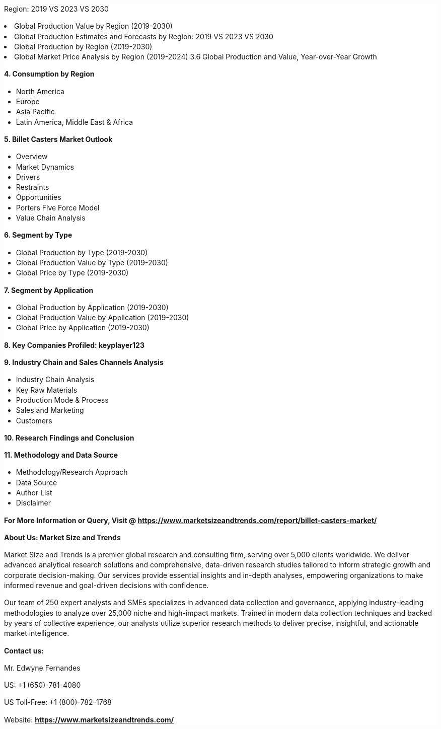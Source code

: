 Region: 2019 VS 2023 VS 2030</li><li>Global Production Value by Region (2019-2030)</li><li>Global Production Estimates and Forecasts by Region: 2019 VS 2023 VS 2030</li><li>Global Production by Region (2019-2030)</li><li>Global Market Price Analysis by Region (2019-2024) 3.6 Global Production and Value, Year-over-Year Growth</li></ul><p><strong>4. Consumption by Region</strong></p><ul><li>North America</li><li>Europe</li><li>Asia Pacific</li><li>Latin America, Middle East &amp; Africa</li></ul><p><strong>5. Billet Casters Market Outlook</strong></p><ul><li>Overview</li><li>Market Dynamics</li><li>Drivers</li><li>Restraints</li><li>Opportunities</li><li>Porters Five Force Model</li><li>Value Chain Analysis&nbsp;</li></ul><p><strong>6. Segment by Type</strong></p><ul><li>Global Production by Type (2019-2030)</li><li>Global Production Value by Type (2019-2030)</li><li>Global Price by Type (2019-2030)</li></ul><p><strong>7. Segment by Application</strong></p><ul><li>Global Production by Application (2019-2030)</li><li>Global Production Value by Application (2019-2030)</li><li>Global Price by Application (2019-2030)</li></ul><p><strong>8. Key Companies Profiled: keyplayer123</strong></p><p><strong>9. Industry Chain and Sales Channels Analysis</strong></p><ul><li>Industry Chain Analysis</li><li>Key Raw Materials</li><li>Production Mode &amp; Process</li><li>Sales and Marketing</li><li>Customers</li></ul><p><strong>10. Research Findings and Conclusion</strong></p><p><strong>11. Methodology and Data Source</strong></p><ul><li>Methodology/Research Approach</li><li>Data Source</li><li>Author List</li><li>Disclaimer</li></ul></p><p><strong>For More Information or Query, Visit @ <a href="https://www.marketsizeandtrends.com/report/billet-casters-market/">https://www.marketsizeandtrends.com/report/billet-casters-market/</a></strong></p><p><strong>About Us: Market Size and Trends</strong></p><p>Market Size and Trends is a premier global research and consulting firm, serving over 5,000 clients worldwide. We deliver advanced analytical research solutions and comprehensive, data-driven research studies tailored to inform strategic growth and corporate decision-making. Our services provide essential insights and in-depth analyses, empowering organizations to make informed revenue and goal-driven decisions with confidence.</p><p>Our team of 250 expert analysts and SMEs specializes in advanced data collection and governance, applying industry-leading methodologies to analyze over 25,000 niche and high-impact markets. Trained in modern data collection techniques and backed by years of collective experience, our analysts utilize superior research methods to deliver precise, insightful, and actionable market intelligence.</p><p><strong>Contact us:</strong></p><p>Mr. Edwyne Fernandes</p><p>US: +1 (650)-781-4080</p><p>US Toll-Free: +1 (800)-782-1768</p><p>Website: <strong><a href="https://www.marketsizeandtrends.com/">https://www.marketsizeandtrends.com/</a></strong></p>

